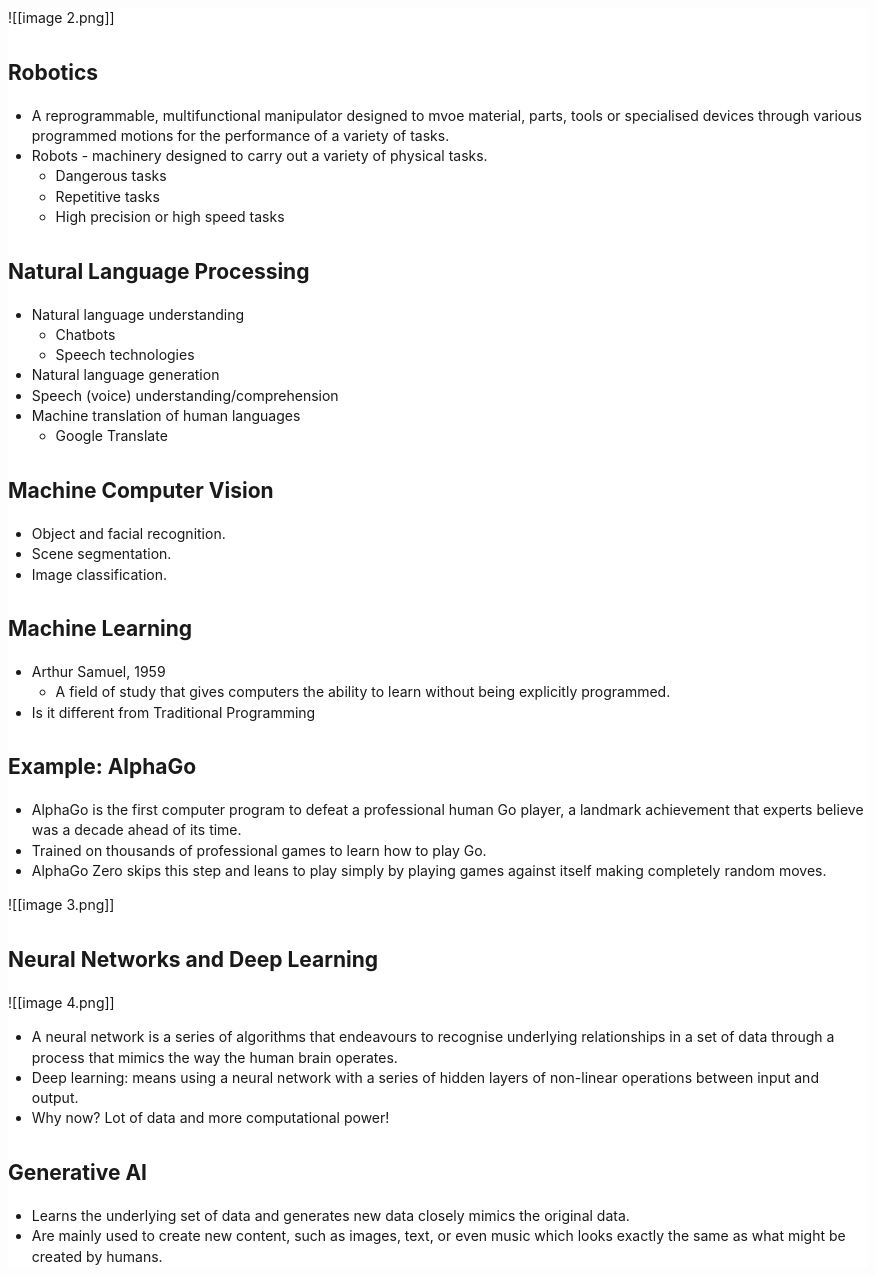 ![[image 2.png]]

## Robotics

- A reprogrammable, multifunctional manipulator designed to mvoe material, parts, tools or specialised devices through various programmed motions for the performance of a variety of tasks.
- Robots - machinery designed to carry out a variety of physical tasks.
    - Dangerous tasks
    - Repetitive tasks
    - High precision or high speed tasks

## Natural Language Processing

- Natural language understanding
    - Chatbots
    - Speech technologies
- Natural language generation
- Speech (voice) understanding/comprehension
- Machine translation of human languages
    - Google Translate

## Machine Computer Vision

- Object and facial recognition.
- Scene segmentation.
- Image classification.

## Machine Learning

- Arthur Samuel, 1959
    - A field of study that gives computers the ability to learn without being explicitly programmed.
- Is it different from Traditional Programming

## Example: AlphaGo

- AlphaGo is the first computer program to defeat a professional human Go player, a landmark achievement that experts believe was a decade ahead of its time.
- Trained on thousands of professional games to learn how to play Go.
- AlphaGo Zero skips this step and leans to play simply by playing games against itself making completely random moves.

![[image 3.png]]

## Neural Networks and Deep Learning

![[image 4.png]]

- A neural network is a series of algorithms that endeavours to recognise underlying relationships in a set of data through a process that mimics the way the human brain operates.
- Deep learning: means using a neural network with a series of hidden layers of non-linear operations between input and output.
- Why now? Lot of data and more computational power!

## Generative AI

- Learns the underlying set of data and generates new data closely mimics the original data.
- Are mainly used to create new content, such as images, text, or even music which looks exactly the same as what might be created by humans.